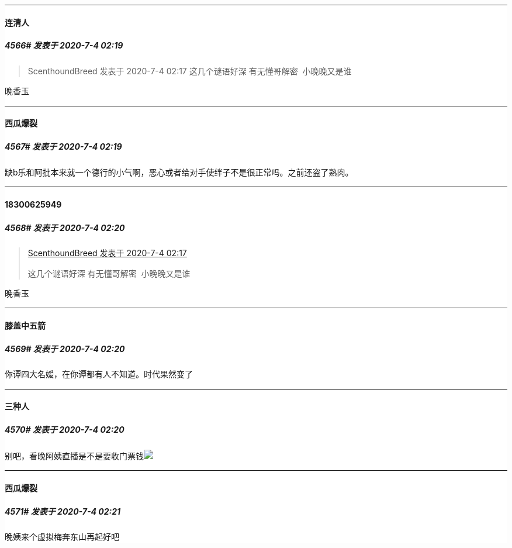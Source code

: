 
*****

####  连清人  
##### 4566#       发表于 2020-7-4 02:19


<blockquote>ScenthoundBreed 发表于 2020-7-4 02:17
这几个谜语好深 有无懂哥解密  小晚晚又是谁</blockquote>
晚香玉


*****

####  西瓜爆裂  
##### 4567#       发表于 2020-7-4 02:19


缺b乐和阿批本来就一个德行的小气啊，恶心或者给对手使绊子不是很正常吗。之前还盗了熟肉。


*****

####  18300625949  
##### 4568#       发表于 2020-7-4 02:20


<blockquote><a href="httphttps://bbs.saraba1st.com/2b/forum.php?mod=redirect&amp;goto=findpost&amp;pid=48059173&amp;ptid=1945207" target="_blank">ScenthoundBreed 发表于 2020-7-4 02:17</a>

这几个谜语好深 有无懂哥解密  小晚晚又是谁</blockquote>
晚香玉


*****

####  膝盖中五箭  
##### 4569#       发表于 2020-7-4 02:20


你谭四大名媛，在你谭都有人不知道。时代果然变了


*****

####  三种人  
##### 4570#       发表于 2020-7-4 02:20


别吧，看晚阿姨直播是不是要收门票钱<img src="https://static.saraba1st.com/image/smiley/face2017/066.png" referrerpolicy="no-referrer">


*****

####  西瓜爆裂  
##### 4571#       发表于 2020-7-4 02:21


晚姨来个虚拟梅奔东山再起好吧
